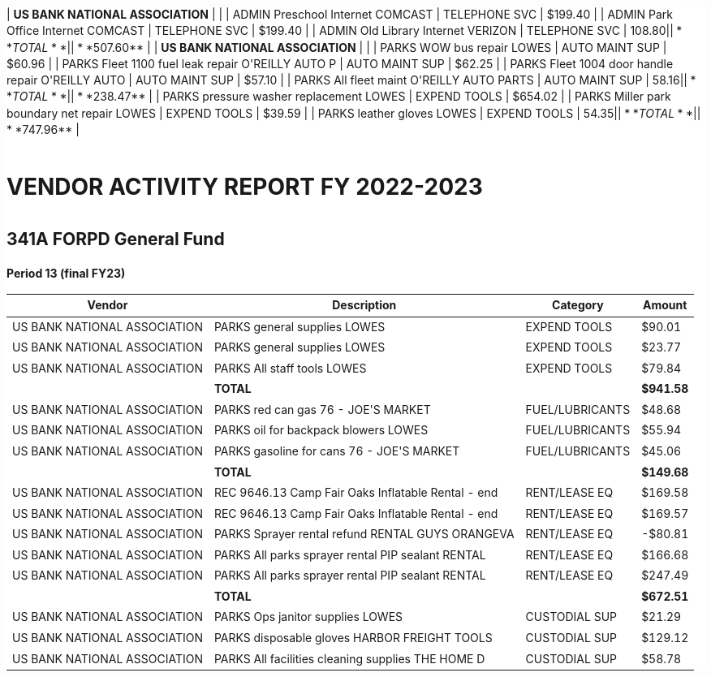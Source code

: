 | **US BANK NATIONAL ASSOCIATION**     |                         |
| ADMIN Preschool Internet COMCAST      | TELEPHONE SVC          | $199.40 |
| ADMIN Park Office Internet COMCAST    | TELEPHONE SVC          | $199.40 |
| ADMIN Old Library Internet VERIZON    | TELEPHONE SVC          | $108.80 |
| **TOTAL**                             |                         | **$507.60** |
| **US BANK NATIONAL ASSOCIATION**     |                         |
| PARKS WOW bus repair LOWES            | AUTO MAINT SUP         | $60.96 |
| PARKS Fleet 1100 fuel leak repair O'REILLY AUTO P | AUTO MAINT SUP | $62.25 |
| PARKS Fleet 1004 door handle repair O'REILLY AUTO | AUTO MAINT SUP | $57.10 |
| PARKS All fleet maint O'REILLY AUTO PARTS | AUTO MAINT SUP      | $58.16 |
| **TOTAL**                             |                         | **$238.47** |
| PARKS pressure washer replacement LOWES | EXPEND TOOLS          | $654.02 |
| PARKS Miller park boundary net repair LOWES | EXPEND TOOLS       | $39.59 |
| PARKS leather gloves LOWES            | EXPEND TOOLS           | $54.35 |
| **TOTAL**                             |                         | **$747.96** |

# VENDOR ACTIVITY REPORT FY 2022-2023
## 341A FORPD General Fund
**Period 13 (final FY23)**

| Vendor                     | Description                                      | Category            | Amount    |
|---------------------------|--------------------------------------------------|---------------------|-----------|
| US BANK NATIONAL ASSOCIATION | PARKS general supplies LOWES                     | EXPEND TOOLS        | $90.01    |
| US BANK NATIONAL ASSOCIATION | PARKS general supplies LOWES                     | EXPEND TOOLS        | $23.77    |
| US BANK NATIONAL ASSOCIATION | PARKS All staff tools LOWES                      | EXPEND TOOLS        | $79.84    |
|                           | **TOTAL**                                        |                     | **$941.58** |
| US BANK NATIONAL ASSOCIATION | PARKS red can gas 76 - JOE'S MARKET             | FUEL/LUBRICANTS     | $48.68    |
| US BANK NATIONAL ASSOCIATION | PARKS oil for backpack blowers LOWES             | FUEL/LUBRICANTS     | $55.94    |
| US BANK NATIONAL ASSOCIATION | PARKS gasoline for cans 76 - JOE'S MARKET       | FUEL/LUBRICANTS     | $45.06    |
|                           | **TOTAL**                                        |                     | **$149.68** |
| US BANK NATIONAL ASSOCIATION | REC 9646.13 Camp Fair Oaks Inflatable Rental - end | RENT/LEASE EQ       | $169.58   |
| US BANK NATIONAL ASSOCIATION | REC 9646.13 Camp Fair Oaks Inflatable Rental - end | RENT/LEASE EQ       | $169.57   |
| US BANK NATIONAL ASSOCIATION | PARKS Sprayer rental refund RENTAL GUYS ORANGEVA | RENT/LEASE EQ       | -$80.81   |
| US BANK NATIONAL ASSOCIATION | PARKS All parks sprayer rental PIP sealant RENTAL | RENT/LEASE EQ       | $166.68   |
| US BANK NATIONAL ASSOCIATION | PARKS All parks sprayer rental PIP sealant RENTAL | RENT/LEASE EQ       | $247.49   |
|                           | **TOTAL**                                        |                     | **$672.51** |
| US BANK NATIONAL ASSOCIATION | PARKS Ops janitor supplies LOWES                  | CUSTODIAL SUP       | $21.29    |
| US BANK NATIONAL ASSOCIATION | PARKS disposable gloves HARBOR FREIGHT TOOLS     | CUSTODIAL SUP       | $129.12   |
| US BANK NATIONAL ASSOCIATION | PARKS All facilities cleaning supplies THE HOME D  | CUSTODIAL SUP       | $58.78    |